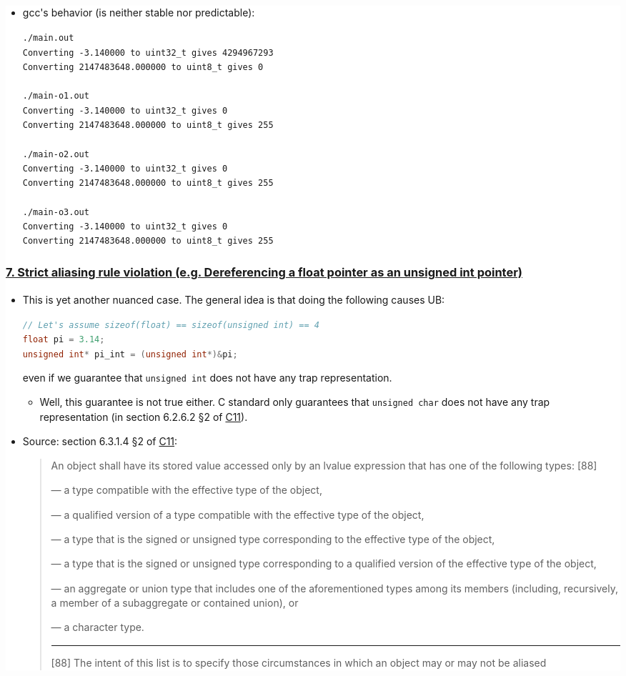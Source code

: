 - gcc's behavior (is neither stable nor predictable):

  ```shell
  ./main.out
  Converting -3.140000 to uint32_t gives 4294967293
  Converting 2147483648.000000 to uint8_t gives 0

  ./main-o1.out
  Converting -3.140000 to uint32_t gives 0
  Converting 2147483648.000000 to uint8_t gives 255

  ./main-o2.out
  Converting -3.140000 to uint32_t gives 0
  Converting 2147483648.000000 to uint8_t gives 255

  ./main-o3.out
  Converting -3.140000 to uint32_t gives 0
  Converting 2147483648.000000 to uint8_t gives 255
  ```

### [7. Strict aliasing rule violation (e.g. Dereferencing a float pointer as an unsigned int pointer)](./07_strict-aliasing-rule-violation)

- This is yet another nuanced case. The general idea is that doing the
  following causes UB:

  ```C
  // Let's assume sizeof(float) == sizeof(unsigned int) == 4
  float pi = 3.14;
  unsigned int* pi_int = (unsigned int*)&pi;
  ```

  even if we guarantee that `unsigned int` does not have any trap
  representation.

  - Well, this guarantee is not true either. C standard only guarantees
    that `unsigned char` does not have any trap representation (in section
    6.2.6.2 §2 of [C11][1]).

- Source: section 6.3.1.4 §2 of [C11][1]:

  > An object shall have its stored value accessed only by an lvalue
  > expression that has one of the following types: [88]
  >
  > — a type compatible with the effective type of the object,
  >
  > — a qualified version of a type compatible with the effective type of
  > the object,
  >
  > — a type that is the signed or unsigned type corresponding to the
  > effective type of the object,
  >
  > — a type that is the signed or unsigned type corresponding to a
  > qualified version of the effective type of the object,
  >
  > — an aggregate or union type that includes one of the aforementioned
  > types among its members (including, recursively, a member of a
  > subaggregate or contained union), or
  >
  > — a character type.
  >
  > ***
  >
  > [88] The intent of this list is to specify those circumstances in which
  > an object may or may not be aliased


[1]: https://www.open-std.org/jtc1/sc22/wg14/www/docs/n1570.pdf "Draft of ISO C11 Standard"
[2]: https://blog.llvm.org/2011/05/what-every-c-programmer-should-know.html "What Every C Programmer Should Know About Undefined Behavior #1/3"
[3]: https://stackoverflow.com/questions/11962457/why-is-using-an-uninitialized-variable-undefined-behavior "(Why) is using an uninitialized variable undefined behavior?"
[4]: https://stackoverflow.com/questions/9181782/why-are-the-terms-automatic-and-dynamic-preferred-over-the-terms-stack-and "Why are the terms \"automatic\" and \"dynamic\" preferred over the terms \"stack\" and \"heap\" in C++ memory management?"
[5]: https://blog.regehr.org/archives/213 "A Guide to Undefined Behavior in C and C++, Part 1"
[6]: https://stackoverflow.com/questions/75578931/how-to-intrepret-paragraph-1-of-section-6-3-1-4-of-c11-standard-about-convertin/ "How to intrepret paragraph 1 of section 6.3.1.4 of C11 standard (about converting float to unsigned int)"
[7]: https://devblogs.microsoft.com/oldnewthing/20170927-00/?p=97095 "How to check if a pointer is in a range of memory"